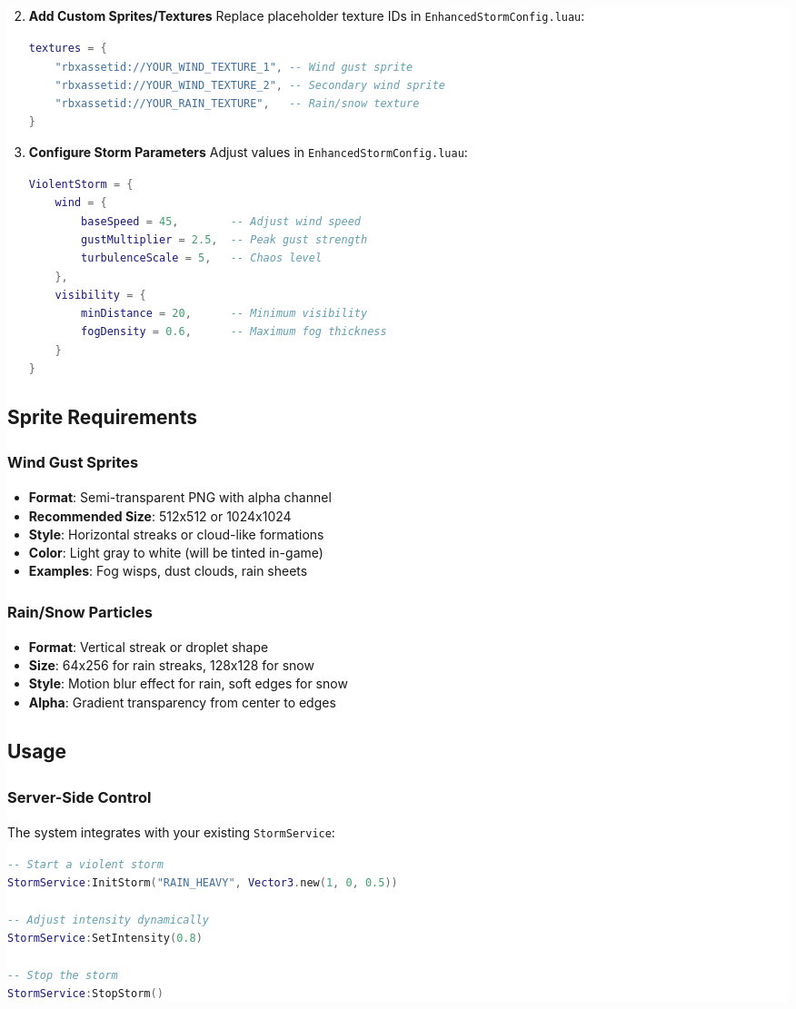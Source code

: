 2. **Add Custom Sprites/Textures**
   Replace placeholder texture IDs in `EnhancedStormConfig.luau`:
   ```lua
   textures = {
       "rbxassetid://YOUR_WIND_TEXTURE_1", -- Wind gust sprite
       "rbxassetid://YOUR_WIND_TEXTURE_2", -- Secondary wind sprite
       "rbxassetid://YOUR_RAIN_TEXTURE",   -- Rain/snow texture
   }
   ```

3. **Configure Storm Parameters**
   Adjust values in `EnhancedStormConfig.luau`:
   ```lua
   ViolentStorm = {
       wind = {
           baseSpeed = 45,        -- Adjust wind speed
           gustMultiplier = 2.5,  -- Peak gust strength
           turbulenceScale = 5,   -- Chaos level
       },
       visibility = {
           minDistance = 20,      -- Minimum visibility
           fogDensity = 0.6,      -- Maximum fog thickness
       }
   }
   ```

## Sprite Requirements

### Wind Gust Sprites
- **Format**: Semi-transparent PNG with alpha channel
- **Recommended Size**: 512x512 or 1024x1024
- **Style**: Horizontal streaks or cloud-like formations
- **Color**: Light gray to white (will be tinted in-game)
- **Examples**: Fog wisps, dust clouds, rain sheets

### Rain/Snow Particles
- **Format**: Vertical streak or droplet shape
- **Size**: 64x256 for rain streaks, 128x128 for snow
- **Style**: Motion blur effect for rain, soft edges for snow
- **Alpha**: Gradient transparency from center to edges

## Usage

### Server-Side Control
The system integrates with your existing `StormService`:

```lua
-- Start a violent storm
StormService:InitStorm("RAIN_HEAVY", Vector3.new(1, 0, 0.5))

-- Adjust intensity dynamically
StormService:SetIntensity(0.8)

-- Stop the storm
StormService:StopStorm()
```
